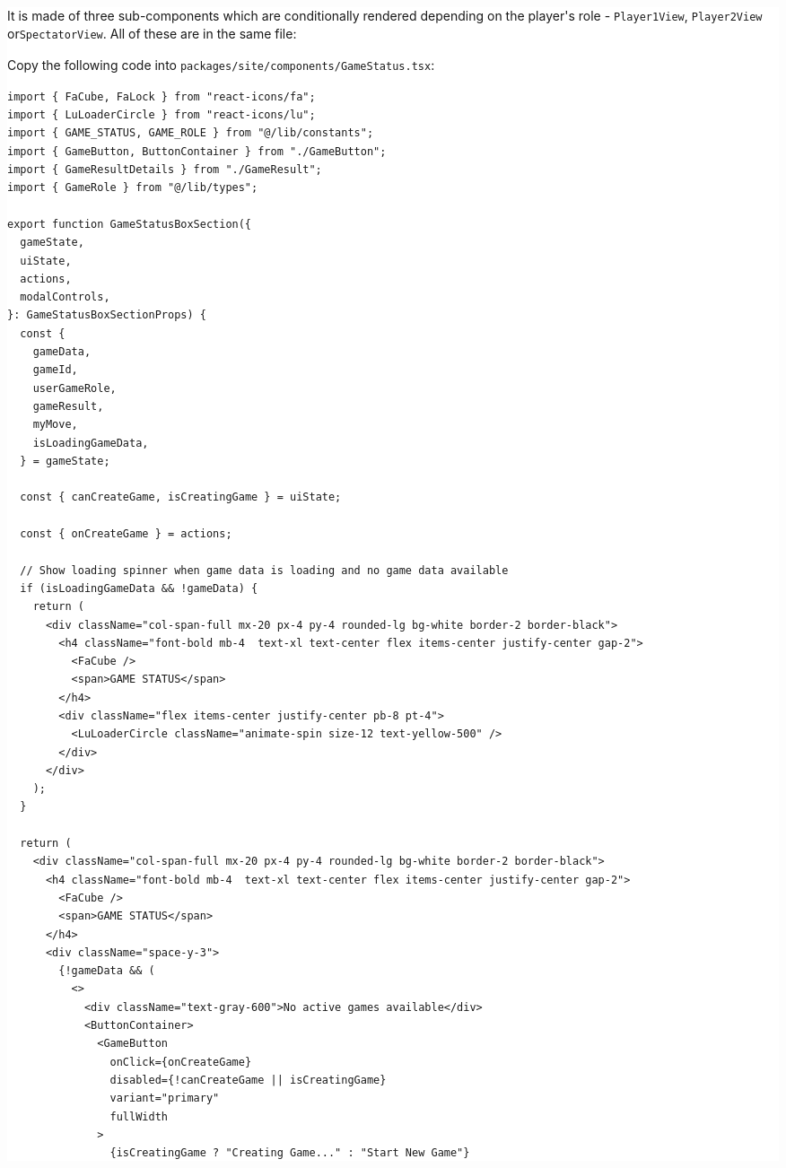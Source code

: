 It is made of three sub-components which are conditionally rendered depending on the player's role - `Player1View`, `Player2View` or`SpectatorView`. All of these are in the same file:

Copy the following code into `packages/site/components/GameStatus.tsx`:

```typescript:hello-fhevm/packages/site/components/GameStatus.tsx
import { FaCube, FaLock } from "react-icons/fa";
import { LuLoaderCircle } from "react-icons/lu";
import { GAME_STATUS, GAME_ROLE } from "@/lib/constants";
import { GameButton, ButtonContainer } from "./GameButton";
import { GameResultDetails } from "./GameResult";
import { GameRole } from "@/lib/types";

export function GameStatusBoxSection({
  gameState,
  uiState,
  actions,
  modalControls,
}: GameStatusBoxSectionProps) {
  const {
    gameData,
    gameId,
    userGameRole,
    gameResult,
    myMove,
    isLoadingGameData,
  } = gameState;

  const { canCreateGame, isCreatingGame } = uiState;

  const { onCreateGame } = actions;

  // Show loading spinner when game data is loading and no game data available
  if (isLoadingGameData && !gameData) {
    return (
      <div className="col-span-full mx-20 px-4 py-4 rounded-lg bg-white border-2 border-black">
        <h4 className="font-bold mb-4  text-xl text-center flex items-center justify-center gap-2">
          <FaCube />
          <span>GAME STATUS</span>
        </h4>
        <div className="flex items-center justify-center pb-8 pt-4">
          <LuLoaderCircle className="animate-spin size-12 text-yellow-500" />
        </div>
      </div>
    );
  }

  return (
    <div className="col-span-full mx-20 px-4 py-4 rounded-lg bg-white border-2 border-black">
      <h4 className="font-bold mb-4  text-xl text-center flex items-center justify-center gap-2">
        <FaCube />
        <span>GAME STATUS</span>
      </h4>
      <div className="space-y-3">
        {!gameData && (
          <>
            <div className="text-gray-600">No active games available</div>
            <ButtonContainer>
              <GameButton
                onClick={onCreateGame}
                disabled={!canCreateGame || isCreatingGame}
                variant="primary"
                fullWidth
              >
                {isCreatingGame ? "Creating Game..." : "Start New Game"}
```